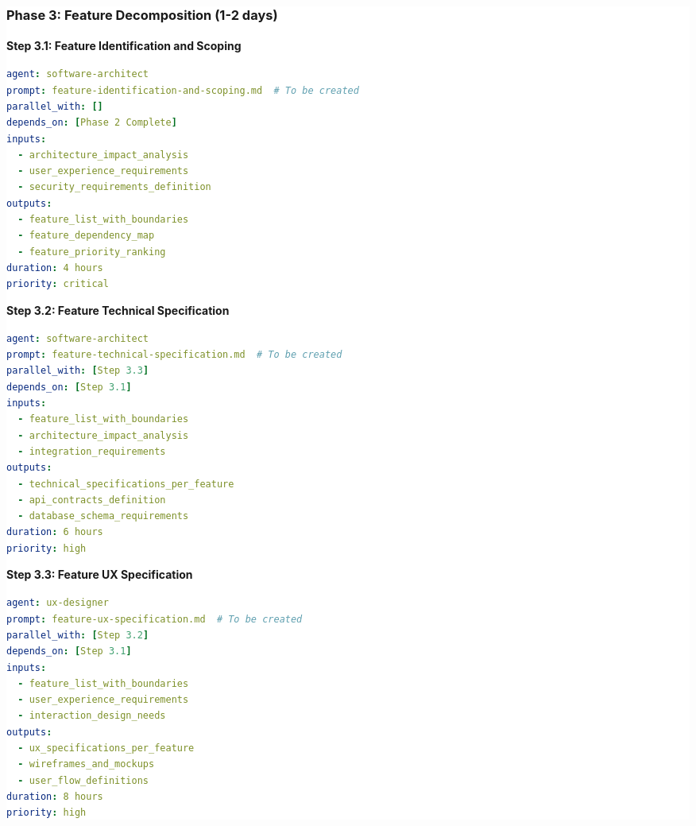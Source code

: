 ### Phase 3: Feature Decomposition (1-2 days)

**Step 3.1: Feature Identification and Scoping**

```yaml
agent: software-architect
prompt: feature-identification-and-scoping.md  # To be created
parallel_with: []
depends_on: [Phase 2 Complete]
inputs:
  - architecture_impact_analysis
  - user_experience_requirements
  - security_requirements_definition
outputs:
  - feature_list_with_boundaries
  - feature_dependency_map
  - feature_priority_ranking
duration: 4 hours
priority: critical
```

**Step 3.2: Feature Technical Specification**

```yaml
agent: software-architect
prompt: feature-technical-specification.md  # To be created
parallel_with: [Step 3.3]
depends_on: [Step 3.1]
inputs:
  - feature_list_with_boundaries
  - architecture_impact_analysis
  - integration_requirements
outputs:
  - technical_specifications_per_feature
  - api_contracts_definition
  - database_schema_requirements
duration: 6 hours
priority: high
```

**Step 3.3: Feature UX Specification**

```yaml
agent: ux-designer
prompt: feature-ux-specification.md  # To be created
parallel_with: [Step 3.2]
depends_on: [Step 3.1]
inputs:
  - feature_list_with_boundaries
  - user_experience_requirements
  - interaction_design_needs
outputs:
  - ux_specifications_per_feature
  - wireframes_and_mockups
  - user_flow_definitions
duration: 8 hours
priority: high
```

